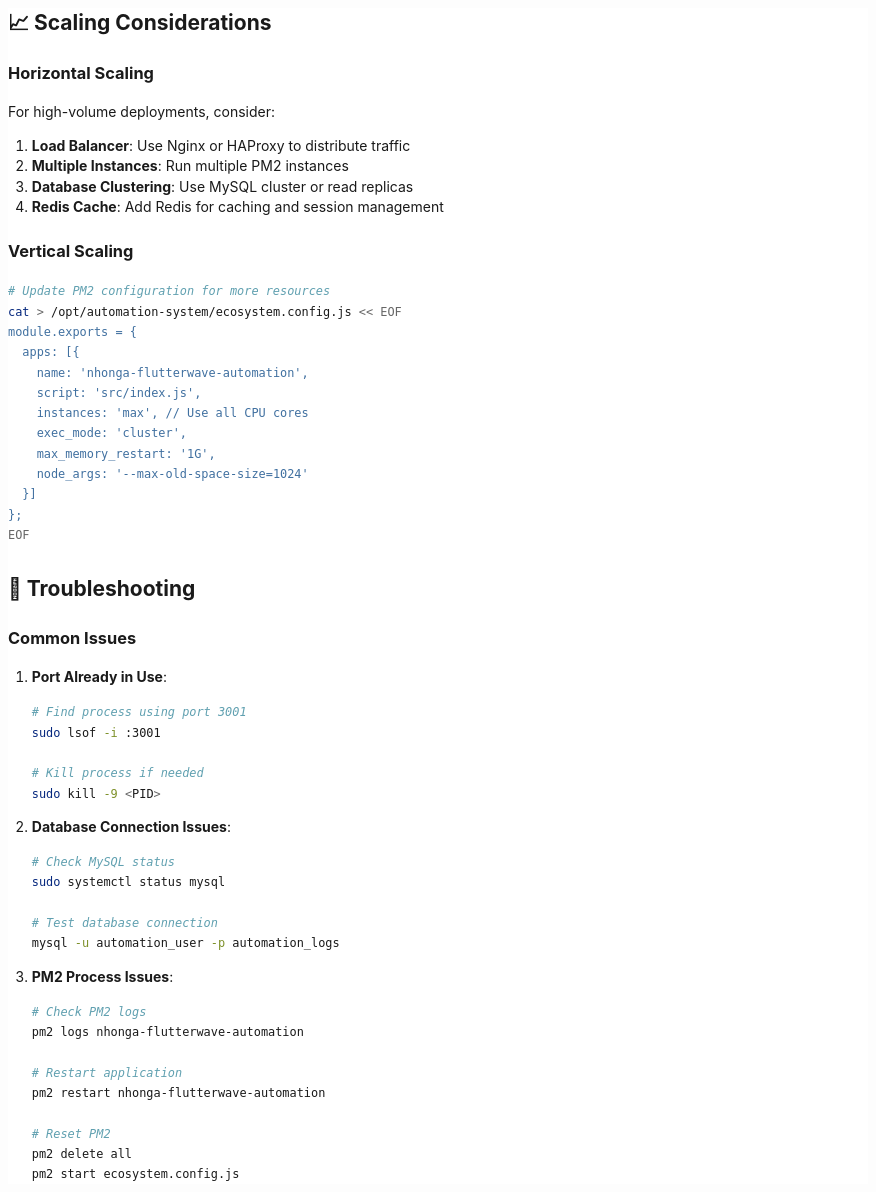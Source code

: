 ## 📈 Scaling Considerations

### Horizontal Scaling

For high-volume deployments, consider:

1. **Load Balancer**: Use Nginx or HAProxy to distribute traffic
2. **Multiple Instances**: Run multiple PM2 instances
3. **Database Clustering**: Use MySQL cluster or read replicas
4. **Redis Cache**: Add Redis for caching and session management

### Vertical Scaling

```bash
# Update PM2 configuration for more resources
cat > /opt/automation-system/ecosystem.config.js << EOF
module.exports = {
  apps: [{
    name: 'nhonga-flutterwave-automation',
    script: 'src/index.js',
    instances: 'max', // Use all CPU cores
    exec_mode: 'cluster',
    max_memory_restart: '1G',
    node_args: '--max-old-space-size=1024'
  }]
};
EOF
```

## 🚨 Troubleshooting

### Common Issues

1. **Port Already in Use**:
   ```bash
   # Find process using port 3001
   sudo lsof -i :3001
   
   # Kill process if needed
   sudo kill -9 <PID>
   ```

2. **Database Connection Issues**:
   ```bash
   # Check MySQL status
   sudo systemctl status mysql
   
   # Test database connection
   mysql -u automation_user -p automation_logs
   ```

3. **PM2 Process Issues**:
   ```bash
   # Check PM2 logs
   pm2 logs nhonga-flutterwave-automation
   
   # Restart application
   pm2 restart nhonga-flutterwave-automation
   
   # Reset PM2
   pm2 delete all
   pm2 start ecosystem.config.js
   ```
